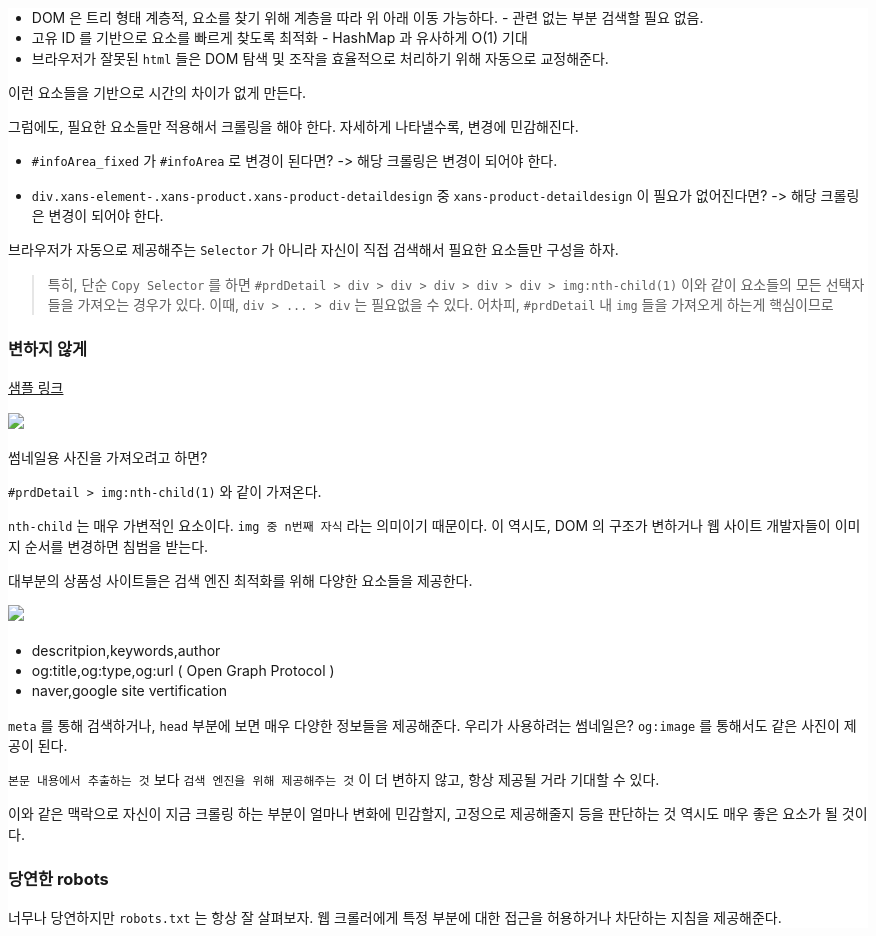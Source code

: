 - DOM 은 트리 형태 계층적, 요소를 찾기 위해 계층을 따라 위 아래 이동 가능하다. - 관련 없는 부분 검색할 필요 없음.
- 고유 ID 를 기반으로 요소를 빠르게 찾도록 최적화 - HashMap 과 유사하게 O(1) 기대
- 브라우저가 잘못된 `html` 들은 DOM 탐색 및 조작을 효율적으로 처리하기 위해 자동으로 교정해준다.

이런 요소들을 기반으로 시간의 차이가 없게 만든다.

그럼에도, 필요한 요소들만 적용해서 크롤링을 해야 한다.
자세하게 나타낼수록, 변경에 민감해진다.

- `#infoArea_fixed` 가 `#infoArea` 로 변경이 된다면?
-> 해당 크롤링은 변경이 되어야 한다.

- `div.xans-element-.xans-product.xans-product-detaildesign` 중 `xans-product-detaildesign` 이 필요가 없어진다면?
-> 해당 크롤링은 변경이 되어야 한다.

브라우저가 자동으로 제공해주는 `Selector` 가 아니라 자신이 직접 검색해서 필요한 요소들만 구성을 하자.

> 특히, 단순 `Copy Selector` 를 하면 
> `#prdDetail > div > div > div > div > div > img:nth-child(1)` 이와 같이 요소들의 모든 선택자들을 가져오는 경우가 있다.
> 이때, `div > ... > div` 는 필요없을 수 있다.
> 어차피, `#prdDetail` 내 `img` 들을 가져오게 하는게 핵심이므로

### 변하지 않게

[샘플 링크](https://deadstock.co.kr/product/adidas-%EC%95%84%EB%94%94%EB%8B%A4%EC%8A%A4-%ED%8F%B4%EB%A6%AC%EC%97%90%EC%8A%A4%ED%84%B0-100-%ED%8A%B8%EB%A0%88%EC%9D%B4%EB%8B%9D-%ED%8C%AC%EC%B8%A0-%EC%97%AC-l/450317/category/775/display/1/)

![](https://i.imgur.com/hRD0ThX.png)

썸네일용 사진을 가져오려고 하면?

`#prdDetail > img:nth-child(1)` 와 같이 가져온다.

`nth-child` 는 매우 가변적인 요소이다. `img 중 n번째 자식` 라는 의미이기 때문이다.
이 역시도, DOM 의 구조가 변하거나 웹 사이트 개발자들이 이미지 순서를 변경하면 침범을 받는다.

대부분의 상품성 사이트들은 검색 엔진 최적화를 위해 다양한 요소들을 제공한다.

![](https://i.imgur.com/WAfiY5x.png)

- descritpion,keywords,author
- og:title,og:type,og:url ( Open Graph Protocol )
- naver,google site vertification

`meta` 를 통해 검색하거나, `head` 부분에 보면 매우 다양한 정보들을 제공해준다.
우리가 사용하려는 썸네일은? `og:image` 를 통해서도 같은 사진이 제공이 된다.

`본문 내용에서 추출하는 것` 보다 `검색 엔진을 위해 제공해주는 것` 이 더 변하지 않고, 항상 제공될 거라 기대할 수 있다.

이와 같은 맥락으로 자신이 지금 크롤링 하는 부분이
얼마나 변화에 민감할지, 고정으로 제공해줄지 등을 판단하는 것 역시도 매우 좋은 요소가 될 것이다.

### 당연한 robots

너무나 당연하지만 `robots.txt` 는 항상 잘 살펴보자.
웹 크롤러에게 특정 부분에 대한 접근을 허용하거나 차단하는 지침을 제공해준다.

